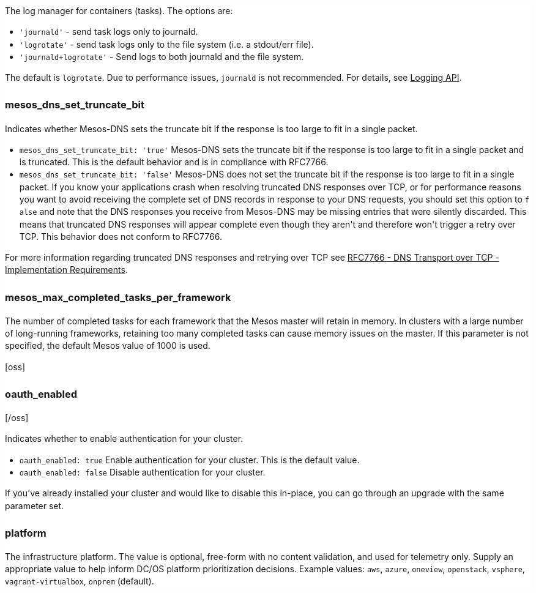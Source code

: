 The log manager for containers (tasks). The options are:

* `'journald'` - send task logs only to journald.
* `'logrotate'` - send task logs only to the file system (i.e. a stdout/err file).
* `'journald+logrotate'` - Send logs to both journald and the file system.

The default is `logrotate`. Due to performance issues, `journald` is not recommended. For details, see [Logging API](/1.10/monitoring/logging/logging-api/#compatibility).

### mesos_dns_set_truncate_bit

Indicates whether Mesos-DNS sets the truncate bit if the response is too large to fit in a single packet.

* `mesos_dns_set_truncate_bit: 'true'` Mesos-DNS sets the truncate bit if the response is too large to fit in a single packet and is truncated. This is the default behavior and is in compliance with RFC7766.
* `mesos_dns_set_truncate_bit: 'false'` Mesos-DNS does not set the truncate bit if the response is too large to fit in a single packet. If you know your applications crash when resolving truncated DNS responses over TCP, or for performance reasons you want to avoid receiving the complete set of DNS records in response to your DNS requests, you should set this option to `false` and note that the DNS responses you receive from Mesos-DNS may be missing entries that were silently discarded. This means that truncated DNS responses will appear complete even though they aren't and therefore won't trigger a retry over TCP. This behavior does not conform to RFC7766.

For more information regarding truncated DNS responses and retrying over TCP see [RFC7766 - DNS Transport over TCP - Implementation Requirements](https://tools.ietf.org/html/rfc7766).

### mesos_max_completed_tasks_per_framework

The number of completed tasks for each framework that the Mesos master will retain in memory. In clusters with a large number of long-running frameworks, retaining too many completed tasks can cause memory issues on the master. If this parameter is not specified, the default Mesos value of 1000 is used.

[oss]

### oauth_enabled

[/oss]

Indicates whether to enable authentication for your cluster. 

* `oauth_enabled: true` Enable authentication for your cluster. This is the default value.
* `oauth_enabled: false` Disable authentication for your cluster.

If you’ve already installed your cluster and would like to disable this in-place, you can go through an upgrade with the same parameter set.

### platform

The infrastructure platform. The value is optional, free-form with no content validation, and used for telemetry only. Supply an appropriate value to help inform DC/OS platform prioritization decisions. Example values: `aws`, `azure`, `oneview`, `openstack`, `vsphere`, `vagrant-virtualbox`, `onprem` (default).
